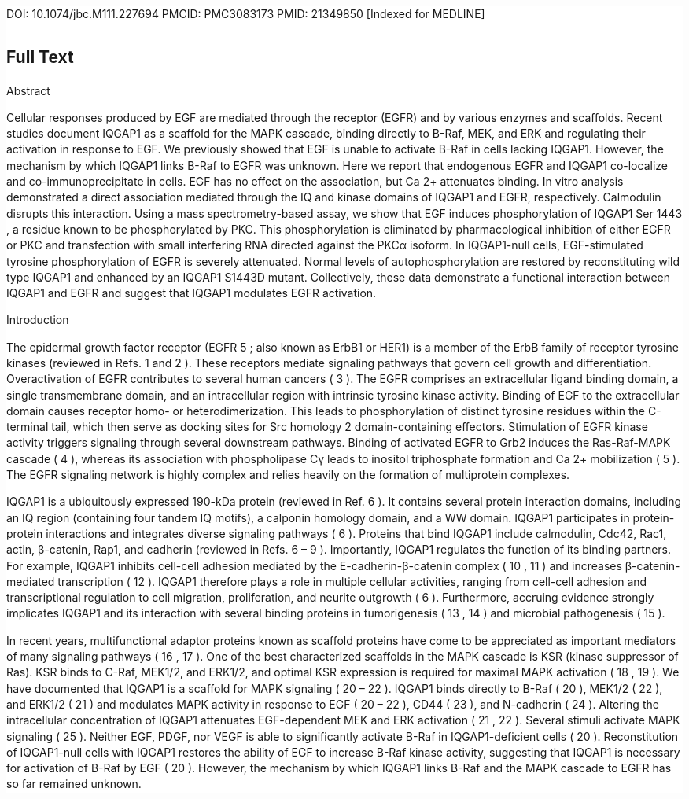 DOI: 10.1074/jbc.M111.227694
PMCID: PMC3083173
PMID: 21349850 [Indexed for MEDLINE]

## Full Text

Abstract

Cellular responses produced by EGF are mediated through the receptor (EGFR) and by various enzymes and scaffolds. Recent studies document IQGAP1 as a scaffold for the MAPK cascade, binding directly to B-Raf, MEK, and ERK and regulating their activation in response to EGF. We previously showed that EGF is unable to activate B-Raf in cells lacking IQGAP1. However, the mechanism by which IQGAP1 links B-Raf to EGFR was unknown. Here we report that endogenous EGFR and IQGAP1 co-localize and co-immunoprecipitate in cells. EGF has no effect on the association, but Ca 2+ attenuates binding. In vitro analysis demonstrated a direct association mediated through the IQ and kinase domains of IQGAP1 and EGFR, respectively. Calmodulin disrupts this interaction. Using a mass spectrometry-based assay, we show that EGF induces phosphorylation of IQGAP1 Ser 1443 , a residue known to be phosphorylated by PKC. This phosphorylation is eliminated by pharmacological inhibition of either EGFR or PKC and transfection with small interfering RNA directed against the PKCα isoform. In IQGAP1-null cells, EGF-stimulated tyrosine phosphorylation of EGFR is severely attenuated. Normal levels of autophosphorylation are restored by reconstituting wild type IQGAP1 and enhanced by an IQGAP1 S1443D mutant. Collectively, these data demonstrate a functional interaction between IQGAP1 and EGFR and suggest that IQGAP1 modulates EGFR activation.

Introduction

The epidermal growth factor receptor (EGFR 5 ; also known as ErbB1 or HER1) is a member of the ErbB family of receptor tyrosine kinases (reviewed in Refs. 1 and 2 ). These receptors mediate signaling pathways that govern cell growth and differentiation. Overactivation of EGFR contributes to several human cancers ( 3 ). The EGFR comprises an extracellular ligand binding domain, a single transmembrane domain, and an intracellular region with intrinsic tyrosine kinase activity. Binding of EGF to the extracellular domain causes receptor homo- or heterodimerization. This leads to phosphorylation of distinct tyrosine residues within the C-terminal tail, which then serve as docking sites for Src homology 2 domain-containing effectors. Stimulation of EGFR kinase activity triggers signaling through several downstream pathways. Binding of activated EGFR to Grb2 induces the Ras-Raf-MAPK cascade ( 4 ), whereas its association with phospholipase Cγ leads to inositol triphosphate formation and Ca 2+ mobilization ( 5 ). The EGFR signaling network is highly complex and relies heavily on the formation of multiprotein complexes.

IQGAP1 is a ubiquitously expressed 190-kDa protein (reviewed in Ref. 6 ). It contains several protein interaction domains, including an IQ region (containing four tandem IQ motifs), a calponin homology domain, and a WW domain. IQGAP1 participates in protein-protein interactions and integrates diverse signaling pathways ( 6 ). Proteins that bind IQGAP1 include calmodulin, Cdc42, Rac1, actin, β-catenin, Rap1, and cadherin (reviewed in Refs. 6 – 9 ). Importantly, IQGAP1 regulates the function of its binding partners. For example, IQGAP1 inhibits cell-cell adhesion mediated by the E-cadherin-β-catenin complex ( 10 , 11 ) and increases β-catenin-mediated transcription ( 12 ). IQGAP1 therefore plays a role in multiple cellular activities, ranging from cell-cell adhesion and transcriptional regulation to cell migration, proliferation, and neurite outgrowth ( 6 ). Furthermore, accruing evidence strongly implicates IQGAP1 and its interaction with several binding proteins in tumorigenesis ( 13 , 14 ) and microbial pathogenesis ( 15 ).

In recent years, multifunctional adaptor proteins known as scaffold proteins have come to be appreciated as important mediators of many signaling pathways ( 16 , 17 ). One of the best characterized scaffolds in the MAPK cascade is KSR (kinase suppressor of Ras). KSR binds to C-Raf, MEK1/2, and ERK1/2, and optimal KSR expression is required for maximal MAPK activation ( 18 , 19 ). We have documented that IQGAP1 is a scaffold for MAPK signaling ( 20 – 22 ). IQGAP1 binds directly to B-Raf ( 20 ), MEK1/2 ( 22 ), and ERK1/2 ( 21 ) and modulates MAPK activity in response to EGF ( 20 – 22 ), CD44 ( 23 ), and N-cadherin ( 24 ). Altering the intracellular concentration of IQGAP1 attenuates EGF-dependent MEK and ERK activation ( 21 , 22 ). Several stimuli activate MAPK signaling ( 25 ). Neither EGF, PDGF, nor VEGF is able to significantly activate B-Raf in IQGAP1-deficient cells ( 20 ). Reconstitution of IQGAP1-null cells with IQGAP1 restores the ability of EGF to increase B-Raf kinase activity, suggesting that IQGAP1 is necessary for activation of B-Raf by EGF ( 20 ). However, the mechanism by which IQGAP1 links B-Raf and the MAPK cascade to EGFR has so far remained unknown.
